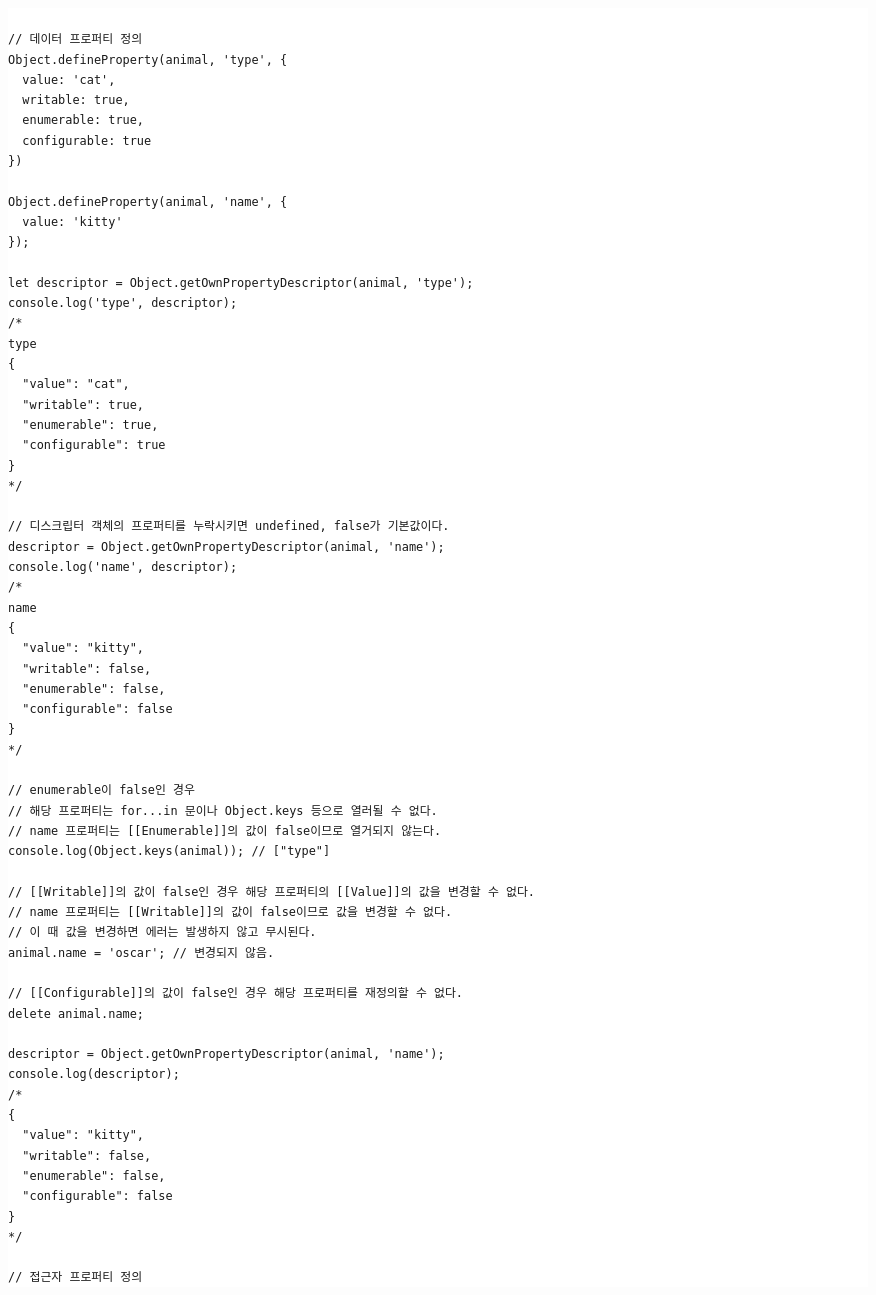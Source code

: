   ```

// 데이터 프로퍼티 정의
Object.defineProperty(animal, 'type', {
	value: 'cat',
    writable: true,
    enumerable: true,
    configurable: true
})

Object.defineProperty(animal, 'name', {
    value: 'kitty'
});

let descriptor = Object.getOwnPropertyDescriptor(animal, 'type');
console.log('type', descriptor);
/*
type
{
    "value": "cat",
    "writable": true,
    "enumerable": true,
    "configurable": true
}
*/

// 디스크립터 객체의 프로퍼티를 누락시키면 undefined, false가 기본값이다.
descriptor = Object.getOwnPropertyDescriptor(animal, 'name');
console.log('name', descriptor);
/*
name
{
    "value": "kitty",
    "writable": false,
    "enumerable": false,
    "configurable": false
}
*/

// enumerable이 false인 경우
// 해당 프로퍼티는 for...in 문이나 Object.keys 등으로 열러될 수 없다.
// name 프로퍼티는 [[Enumerable]]의 값이 false이므로 열거되지 않는다.
console.log(Object.keys(animal)); // ["type"]

// [[Writable]]의 값이 false인 경우 해당 프로퍼티의 [[Value]]의 값을 변경할 수 없다.
// name 프로퍼티는 [[Writable]]의 값이 false이므로 값을 변경할 수 없다.
// 이 때 값을 변경하면 에러는 발생하지 않고 무시된다.
animal.name = 'oscar'; // 변경되지 않음.

// [[Configurable]]의 값이 false인 경우 해당 프로퍼티를 재정의할 수 없다.
delete animal.name;

descriptor = Object.getOwnPropertyDescriptor(animal, 'name');
console.log(descriptor);
/*
{
    "value": "kitty",
    "writable": false,
    "enumerable": false,
    "configurable": false
}
*/

// 접근자 프로퍼티 정의
  ```